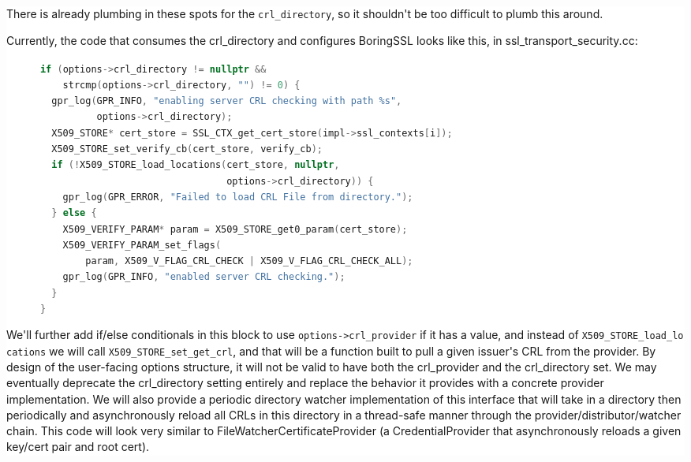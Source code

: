 There is already plumbing in these spots for the `crl_directory`, so it shouldn't be too difficult to plumb this around.

Currently, the code that consumes the crl_directory and configures BoringSSL looks like this, in ssl_transport_security.cc:

```C
      if (options->crl_directory != nullptr &&
          strcmp(options->crl_directory, "") != 0) {
        gpr_log(GPR_INFO, "enabling server CRL checking with path %s",
                options->crl_directory);
        X509_STORE* cert_store = SSL_CTX_get_cert_store(impl->ssl_contexts[i]);
        X509_STORE_set_verify_cb(cert_store, verify_cb);
        if (!X509_STORE_load_locations(cert_store, nullptr,
                                       options->crl_directory)) {
          gpr_log(GPR_ERROR, "Failed to load CRL File from directory.");
        } else {
          X509_VERIFY_PARAM* param = X509_STORE_get0_param(cert_store);
          X509_VERIFY_PARAM_set_flags(
              param, X509_V_FLAG_CRL_CHECK | X509_V_FLAG_CRL_CHECK_ALL);
          gpr_log(GPR_INFO, "enabled server CRL checking.");
        }
      }
```

We'll further add if/else conditionals in this block to use `options->crl_provider` if it has a value, and instead of `X509_STORE_load_locations` we will call `X509_STORE_set_get_crl`, and that will be a function built to pull a given issuer's CRL from the provider. By design of the user-facing options structure, it will not be valid to have both the crl_provider and the crl_directory set. We may eventually deprecate the crl_directory setting entirely and replace the behavior it provides with a concrete provider implementation.
We will also provide a periodic directory watcher implementation of this interface that will take in a directory then periodically and asynchronously reload all CRLs in this directory in a thread-safe manner through the provider/distributor/watcher chain. This code will look very similar to FileWatcherCertificateProvider (a CredentialProvider that asynchronously reloads a given key/cert pair and root cert).
